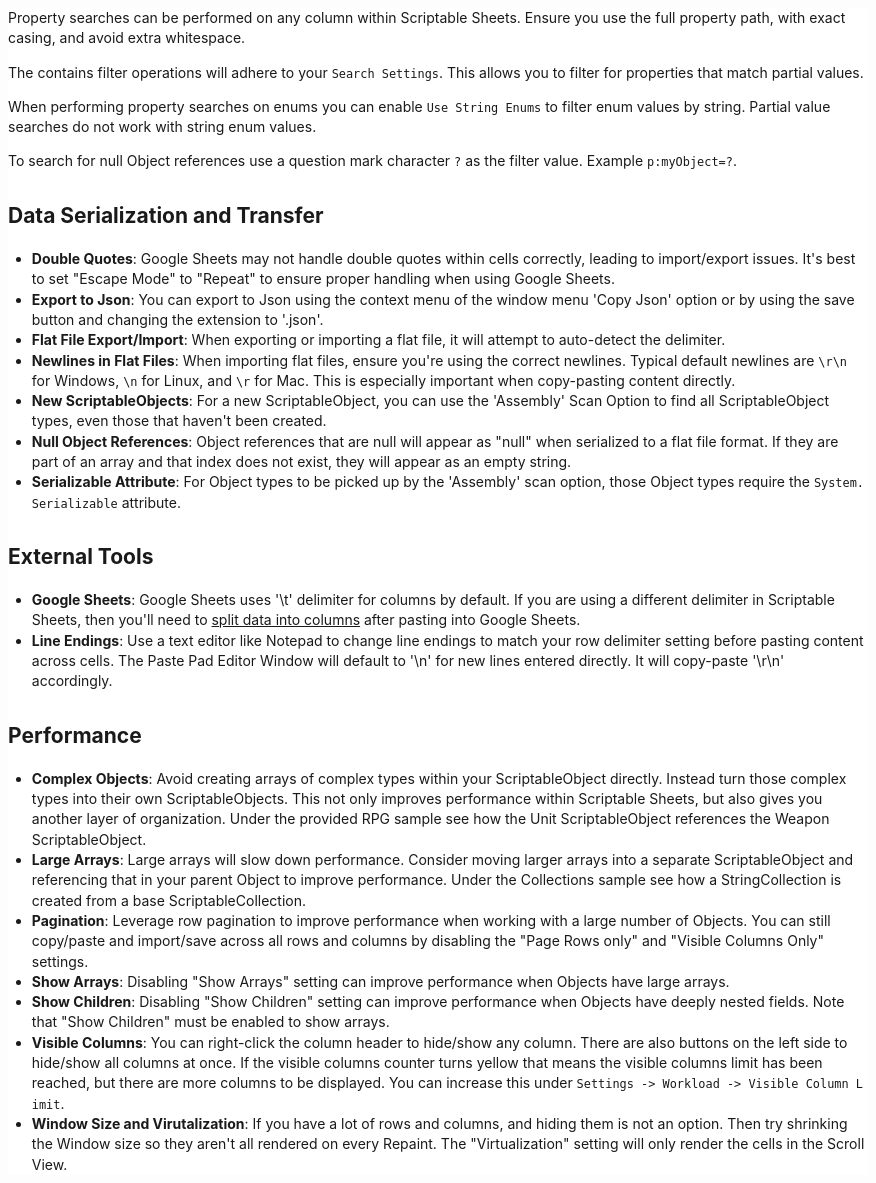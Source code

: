 Property searches can be performed on any column within Scriptable Sheets. Ensure you use the full property path, with exact casing, and avoid extra whitespace.

The contains filter operations will adhere to your `Search Settings`. This allows you to filter for properties that match partial values.

When performing property searches on enums you can enable `Use String Enums` to filter enum values by string. Partial value searches do not work with string enum values.

To search for null Object references use a question mark character `?` as the filter value. Example `p:myObject=?`.

## Data Serialization and Transfer
- **Double Quotes**: Google Sheets may not handle double quotes within cells correctly, leading to import/export issues. It's best to set "Escape Mode" to "Repeat" to ensure proper handling when using Google Sheets.
- **Export to Json**: You can export to Json using the context menu of the window menu 'Copy Json' option or by using the save button and changing the extension to '.json'.
- **Flat File Export/Import**: When exporting or importing a flat file, it will attempt to auto-detect the delimiter.
- **Newlines in Flat Files**: When importing flat files, ensure you're using the correct newlines. Typical default newlines are `\r\n` for Windows, `\n` for Linux, and `\r` for Mac. This is especially important when copy-pasting content directly.
- **New ScriptableObjects**: For a new ScriptableObject, you can use the 'Assembly' Scan Option to find all ScriptableObject types, even those that haven't been created.
- **Null Object References**: Object references that are null will appear as "null" when serialized to a flat file format. If they are part of an array and that index does not exist, they will appear as an empty string.
- **Serializable Attribute**: For Object types to be picked up by the 'Assembly' scan option, those Object types require the `System.Serializable` attribute.

## External Tools
- **Google Sheets**: Google Sheets uses '\t' delimiter for columns by default. If you are using a different delimiter in Scriptable Sheets, then you'll need to [split data into columns](https://support.google.com/docs/answer/6325535) after pasting into Google Sheets.
- **Line Endings**: Use a text editor like Notepad to change line endings to match your row delimiter setting before pasting content across cells. The Paste Pad Editor Window will default to '\n' for new lines entered directly. It will copy-paste '\r\n' accordingly.

## Performance
- **Complex Objects**: Avoid creating arrays of complex types within your ScriptableObject directly. Instead turn those complex types into their own ScriptableObjects. This not only improves performance within Scriptable Sheets, but also gives you another layer of organization. Under the provided RPG sample see how the Unit ScriptableObject references the Weapon ScriptableObject.
- **Large Arrays**: Large arrays will slow down performance. Consider moving larger arrays into a separate ScriptableObject and referencing that in your parent Object to improve performance. Under the Collections sample see how a StringCollection is created from a base ScriptableCollection.
- **Pagination**: Leverage row pagination to improve performance when working with a large number of Objects. You can still copy/paste and import/save across all rows and columns by disabling the "Page Rows only" and "Visible Columns Only" settings.
- **Show Arrays**: Disabling "Show Arrays" setting can improve performance when Objects have large arrays.
- **Show Children**: Disabling "Show Children" setting can improve performance when Objects have deeply nested fields. Note that "Show Children" must be enabled to show arrays.
- **Visible Columns**: You can right-click the column header to hide/show any column. There are also buttons on the left side to hide/show all columns at once. If the visible columns counter turns yellow that means the visible columns limit has been reached, but there are more columns to be displayed. You can increase this under `Settings -> Workload -> Visible Column Limit`.
- **Window Size and Virutalization**: If you have a lot of rows and columns, and hiding them is not an option. Then try shrinking the Window size so they aren't all rendered on every Repaint. The "Virtualization" setting will only render the cells in the Scroll View.
